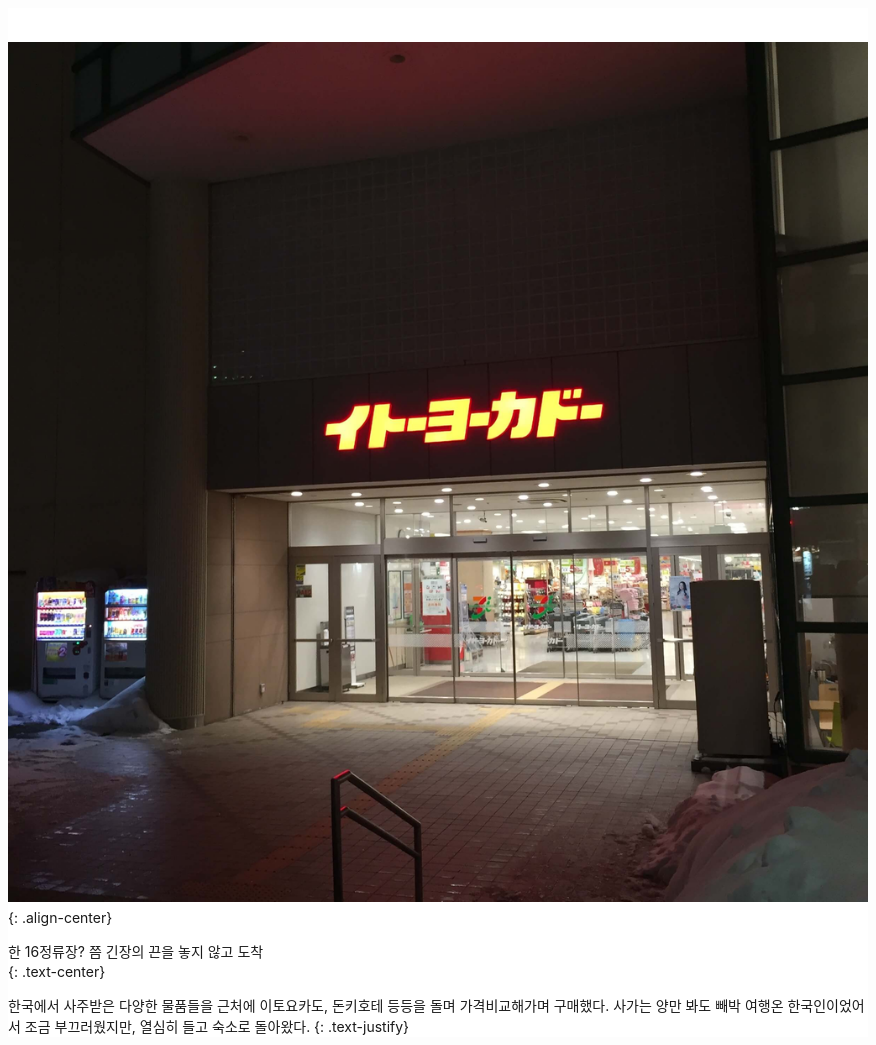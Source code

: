 <br>

![image-center](/images/2016-11-04/09.jpg){: .align-center}
<figcaption>한 16정류장? 쯤 긴장의 끈을 놓지 않고 도착 </figcaption>
{: .text-center}

<br>

한국에서 사주받은 다양한 물품들을 근처에 이토요카도, 돈키호테 등등을 돌며 가격비교해가며 구매했다. 사가는 양만 봐도 빼박 여행온 한국인이었어서 조금 부끄러웠지만, 열심히 들고 숙소로 돌아왔다.
{: .text-justify}
